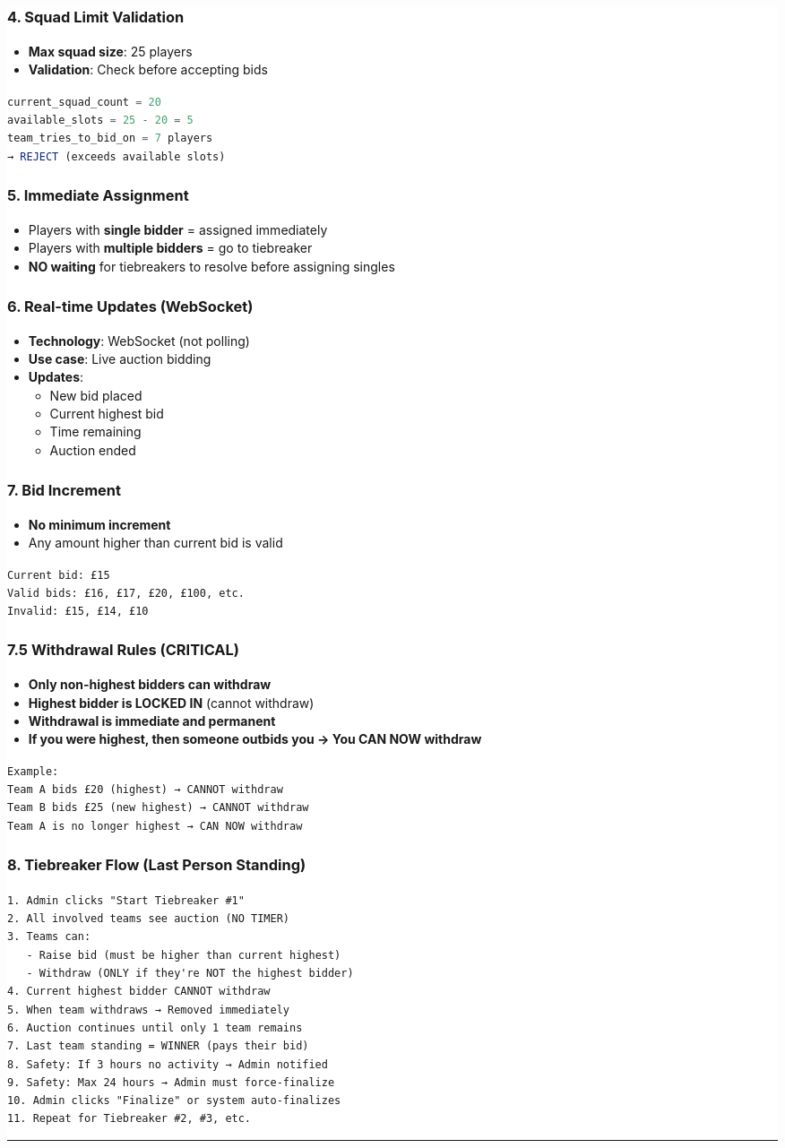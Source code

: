 ### 4. Squad Limit Validation
- **Max squad size**: 25 players
- **Validation**: Check before accepting bids
```typescript
current_squad_count = 20
available_slots = 25 - 20 = 5
team_tries_to_bid_on = 7 players
→ REJECT (exceeds available slots)
```

### 5. Immediate Assignment
- Players with **single bidder** = assigned immediately
- Players with **multiple bidders** = go to tiebreaker
- **NO waiting** for tiebreakers to resolve before assigning singles

### 6. Real-time Updates (WebSocket)
- **Technology**: WebSocket (not polling)
- **Use case**: Live auction bidding
- **Updates**:
  - New bid placed
  - Current highest bid
  - Time remaining
  - Auction ended

### 7. Bid Increment
- **No minimum increment**
- Any amount higher than current bid is valid
```
Current bid: £15
Valid bids: £16, £17, £20, £100, etc.
Invalid: £15, £14, £10
```

### 7.5 Withdrawal Rules (CRITICAL)
- **Only non-highest bidders can withdraw**
- **Highest bidder is LOCKED IN** (cannot withdraw)
- **Withdrawal is immediate and permanent**
- **If you were highest, then someone outbids you → You CAN NOW withdraw**
```
Example:
Team A bids £20 (highest) → CANNOT withdraw
Team B bids £25 (new highest) → CANNOT withdraw
Team A is no longer highest → CAN NOW withdraw
```

### 8. Tiebreaker Flow (Last Person Standing)
```
1. Admin clicks "Start Tiebreaker #1"
2. All involved teams see auction (NO TIMER)
3. Teams can:
   - Raise bid (must be higher than current highest)
   - Withdraw (ONLY if they're NOT the highest bidder)
4. Current highest bidder CANNOT withdraw
5. When team withdraws → Removed immediately
6. Auction continues until only 1 team remains
7. Last team standing = WINNER (pays their bid)
8. Safety: If 3 hours no activity → Admin notified
9. Safety: Max 24 hours → Admin must force-finalize
10. Admin clicks "Finalize" or system auto-finalizes
11. Repeat for Tiebreaker #2, #3, etc.
```

---